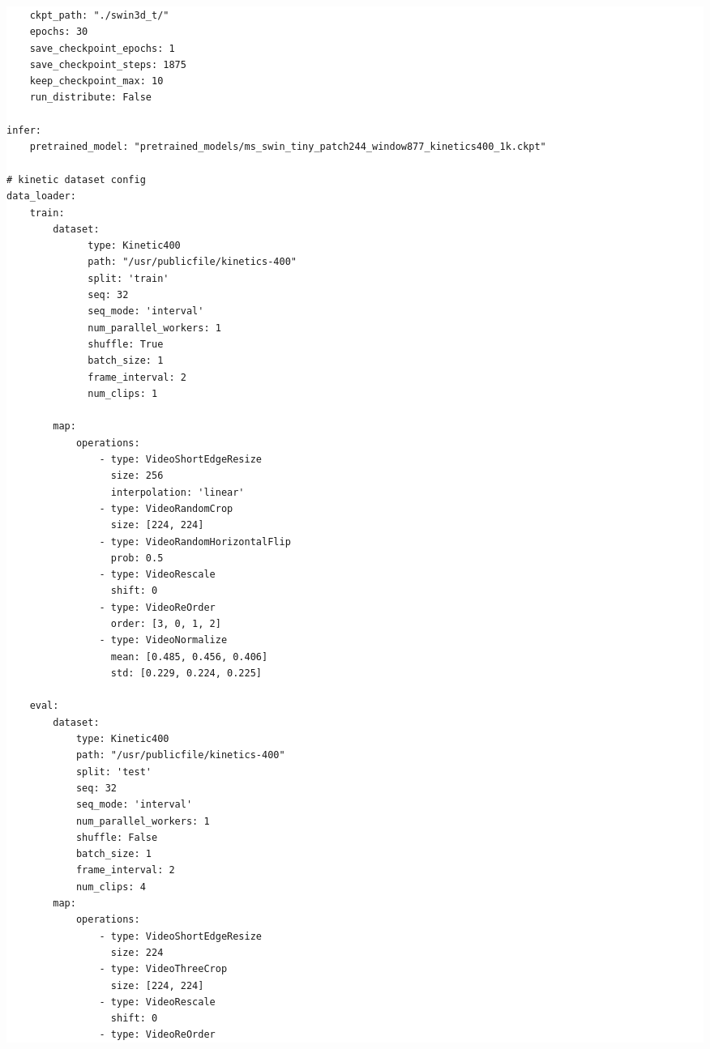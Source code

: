 ```text
    ckpt_path: "./swin3d_t/"
    epochs: 30
    save_checkpoint_epochs: 1
    save_checkpoint_steps: 1875
    keep_checkpoint_max: 10
    run_distribute: False

infer:
    pretrained_model: "pretrained_models/ms_swin_tiny_patch244_window877_kinetics400_1k.ckpt"

# kinetic dataset config
data_loader:
    train:
        dataset:
              type: Kinetic400
              path: "/usr/publicfile/kinetics-400"
              split: 'train'
              seq: 32
              seq_mode: 'interval'
              num_parallel_workers: 1
              shuffle: True
              batch_size: 1
              frame_interval: 2
              num_clips: 1

        map:
            operations:
                - type: VideoShortEdgeResize
                  size: 256
                  interpolation: 'linear'
                - type: VideoRandomCrop
                  size: [224, 224]
                - type: VideoRandomHorizontalFlip
                  prob: 0.5
                - type: VideoRescale
                  shift: 0
                - type: VideoReOrder
                  order: [3, 0, 1, 2]
                - type: VideoNormalize
                  mean: [0.485, 0.456, 0.406]
                  std: [0.229, 0.224, 0.225]

    eval:
        dataset:
            type: Kinetic400
            path: "/usr/publicfile/kinetics-400"
            split: 'test'
            seq: 32
            seq_mode: 'interval'
            num_parallel_workers: 1
            shuffle: False
            batch_size: 1
            frame_interval: 2
            num_clips: 4
        map:
            operations:
                - type: VideoShortEdgeResize
                  size: 224
                - type: VideoThreeCrop
                  size: [224, 224]
                - type: VideoRescale
                  shift: 0
                - type: VideoReOrder
```